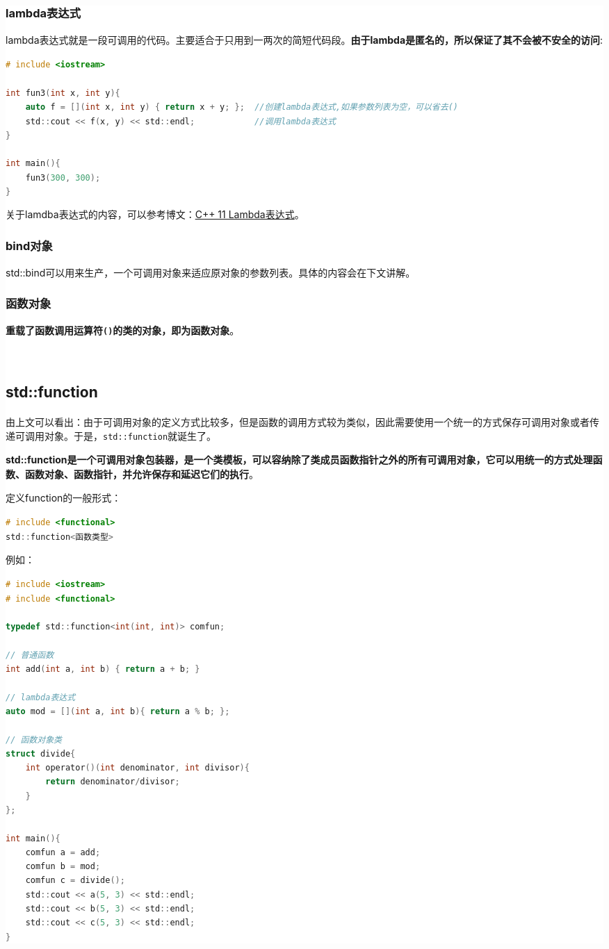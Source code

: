 ### lambda表达式
lambda表达式就是一段可调用的代码。主要适合于只用到一两次的简短代码段。**由于lambda是匿名的，所以保证了其不会被不安全的访问**:
```c
# include <iostream>

int fun3(int x, int y){
	auto f = [](int x, int y) { return x + y; };  //创建lambda表达式,如果参数列表为空，可以省去() 
	std::cout << f(x, y) << std::endl;            //调用lambda表达式
}

int main(){
    fun3(300, 300);
}
```

关于lamdba表达式的内容，可以参考博文：[C++ 11 Lambda表达式](https://www.cnblogs.com/DswCnblog/p/5629165.html)。

### bind对象
std::bind可以用来生产，一个可调用对象来适应原对象的参数列表。具体的内容会在下文讲解。

### 函数对象
**重载了函数调用运算符`()`的类的对象，即为函数对象**。

<br/>

## std::function
由上文可以看出：由于可调用对象的定义方式比较多，但是函数的调用方式较为类似，因此需要使用一个统一的方式保存可调用对象或者传递可调用对象。于是，`std::function`就诞生了。

**std::function是一个可调用对象包装器，是一个类模板，可以容纳除了类成员函数指针之外的所有可调用对象，它可以用统一的方式处理函数、函数对象、函数指针，并允许保存和延迟它们的执行**。

定义function的一般形式：
```c
# include <functional>
std::function<函数类型>
```

例如：
```c
# include <iostream>
# include <functional>

typedef std::function<int(int, int)> comfun;

// 普通函数
int add(int a, int b) { return a + b; }

// lambda表达式
auto mod = [](int a, int b){ return a % b; };

// 函数对象类
struct divide{
    int operator()(int denominator, int divisor){
        return denominator/divisor;
    }
};

int main(){
	comfun a = add;
	comfun b = mod;
	comfun c = divide();
    std::cout << a(5, 3) << std::endl;
    std::cout << b(5, 3) << std::endl;
    std::cout << c(5, 3) << std::endl;
}
```
